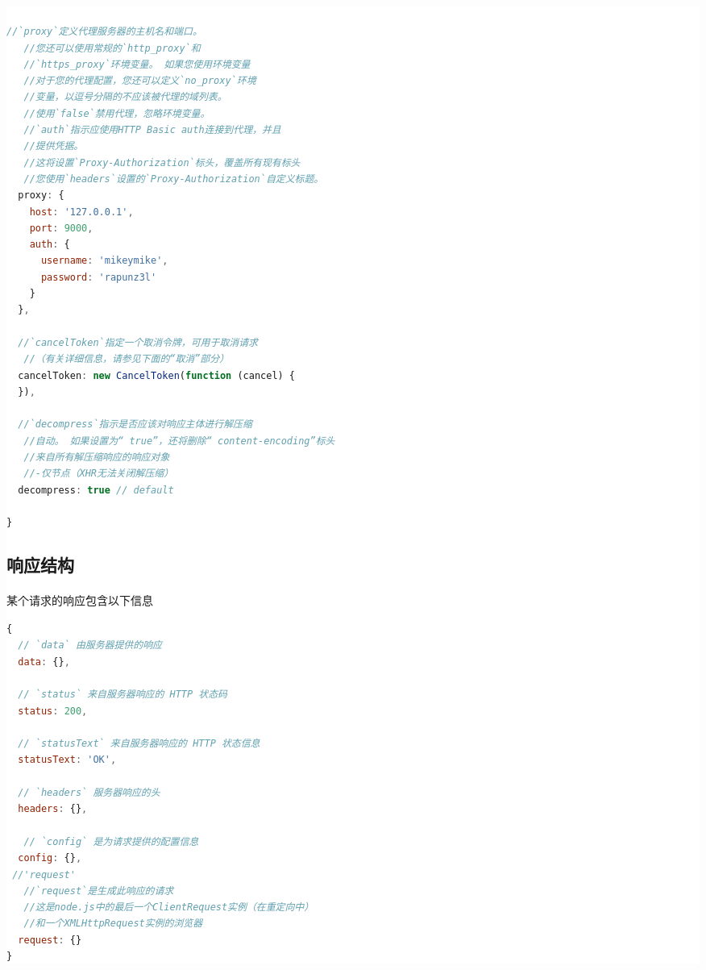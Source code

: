 ```js

//`proxy`定义代理服务器的主机名和端口。
   //您还可以使用常规的`http_proxy`和
   //`https_proxy`环境变量。 如果您使用环境变量
   //对于您的代理配置，您还可以定义`no_proxy`环境
   //变量，以逗号分隔的不应该被代理的域列表。
   //使用`false`禁用代理，忽略环境变量。
   //`auth`指示应使用HTTP Basic auth连接到代理，并且
   //提供凭据。
   //这将设置`Proxy-Authorization`标头，覆盖所有现有标头
   //您使用`headers`设置的`Proxy-Authorization`自定义标题。
  proxy: {
    host: '127.0.0.1',
    port: 9000,
    auth: {
      username: 'mikeymike',
      password: 'rapunz3l'
    }
  },

  //`cancelToken`指定一个取消令牌，可用于取消请求
   //（有关详细信息，请参见下面的“取消”部分）
  cancelToken: new CancelToken(function (cancel) {
  }),

  //`decompress`指示是否应该对响应主体进行解压缩
   //自动。 如果设置为“ true”，还将删除“ content-encoding”标头
   //来自所有解压缩响应的响应对象
   //-仅节点（XHR无法关闭解压缩）
  decompress: true // default

}
```

## 响应结构

某个请求的响应包含以下信息

```js
{
  // `data` 由服务器提供的响应
  data: {},

  // `status` 来自服务器响应的 HTTP 状态码
  status: 200,

  // `statusText` 来自服务器响应的 HTTP 状态信息
  statusText: 'OK',

  // `headers` 服务器响应的头
  headers: {},

   // `config` 是为请求提供的配置信息
  config: {},
 //'request'
   //`request`是生成此响应的请求
   //这是node.js中的最后一个ClientRequest实例（在重定向中）
   //和一个XMLHttpRequest实例的浏览器
  request: {}
}
```
